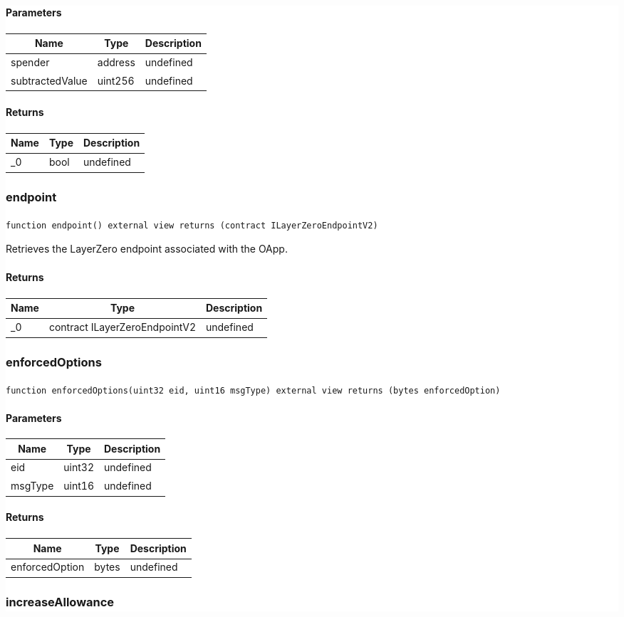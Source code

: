 #### Parameters

| Name | Type | Description |
|---|---|---|
| spender | address | undefined |
| subtractedValue | uint256 | undefined |

#### Returns

| Name | Type | Description |
|---|---|---|
| _0 | bool | undefined |

### endpoint

```solidity
function endpoint() external view returns (contract ILayerZeroEndpointV2)
```

Retrieves the LayerZero endpoint associated with the OApp.




#### Returns

| Name | Type | Description |
|---|---|---|
| _0 | contract ILayerZeroEndpointV2 | undefined |

### enforcedOptions

```solidity
function enforcedOptions(uint32 eid, uint16 msgType) external view returns (bytes enforcedOption)
```





#### Parameters

| Name | Type | Description |
|---|---|---|
| eid | uint32 | undefined |
| msgType | uint16 | undefined |

#### Returns

| Name | Type | Description |
|---|---|---|
| enforcedOption | bytes | undefined |

### increaseAllowance

